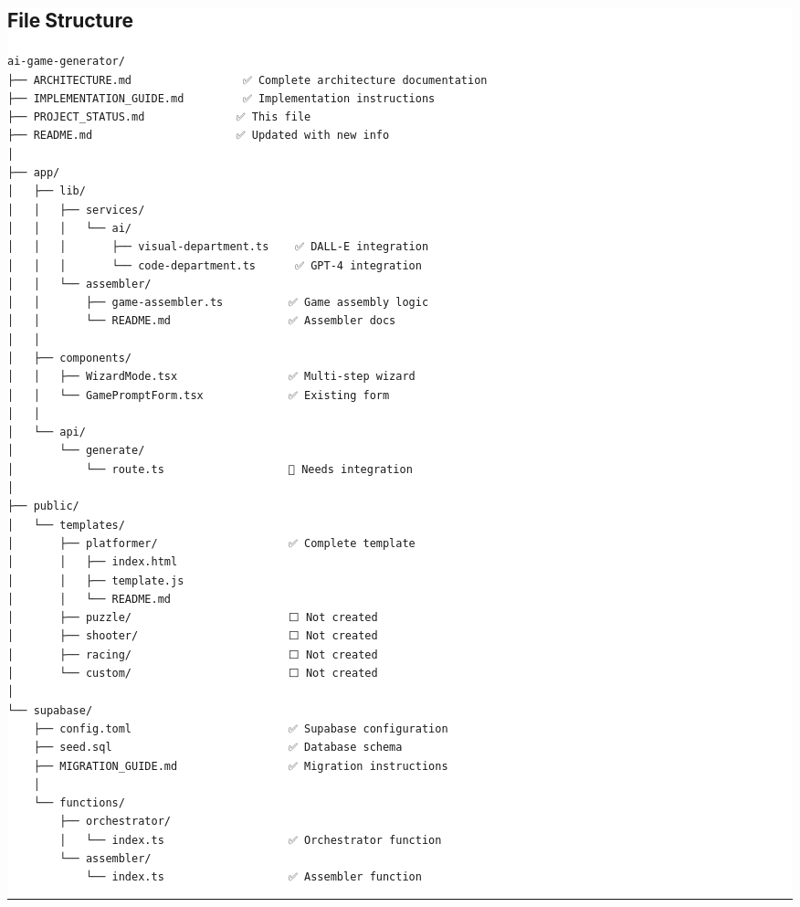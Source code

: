 
## File Structure

```
ai-game-generator/
├── ARCHITECTURE.md                 ✅ Complete architecture documentation
├── IMPLEMENTATION_GUIDE.md         ✅ Implementation instructions
├── PROJECT_STATUS.md              ✅ This file
├── README.md                      ✅ Updated with new info
│
├── app/
│   ├── lib/
│   │   ├── services/
│   │   │   └── ai/
│   │   │       ├── visual-department.ts    ✅ DALL-E integration
│   │   │       └── code-department.ts      ✅ GPT-4 integration
│   │   └── assembler/
│   │       ├── game-assembler.ts          ✅ Game assembly logic
│   │       └── README.md                  ✅ Assembler docs
│   │
│   ├── components/
│   │   ├── WizardMode.tsx                 ✅ Multi-step wizard
│   │   └── GamePromptForm.tsx             ✅ Existing form
│   │
│   └── api/
│       └── generate/
│           └── route.ts                   🔄 Needs integration
│
├── public/
│   └── templates/
│       ├── platformer/                    ✅ Complete template
│       │   ├── index.html
│       │   ├── template.js
│       │   └── README.md
│       ├── puzzle/                        ⬜ Not created
│       ├── shooter/                       ⬜ Not created
│       ├── racing/                        ⬜ Not created
│       └── custom/                        ⬜ Not created
│
└── supabase/
    ├── config.toml                        ✅ Supabase configuration
    ├── seed.sql                           ✅ Database schema
    ├── MIGRATION_GUIDE.md                 ✅ Migration instructions
    │
    └── functions/
        ├── orchestrator/
        │   └── index.ts                   ✅ Orchestrator function
        └── assembler/
            └── index.ts                   ✅ Assembler function
```

---
